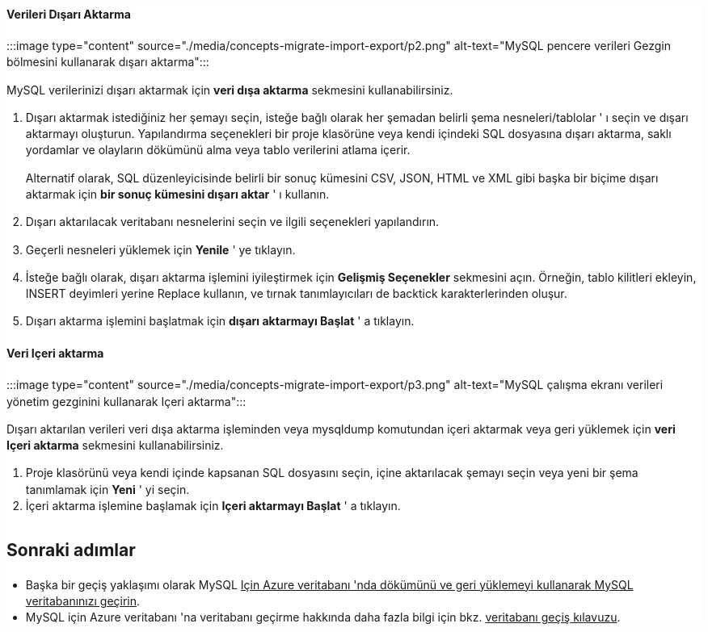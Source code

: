 #### <a name="data-export"></a>Verileri Dışarı Aktarma
:::image type="content" source="./media/concepts-migrate-import-export/p2.png" alt-text="MySQL pencere verileri Gezgin bölmesini kullanarak dışarı aktarma":::

MySQL verilerinizi dışarı aktarmak için **veri dışa aktarma** sekmesini kullanabilirsiniz.
1. Dışarı aktarmak istediğiniz her şemayı seçin, isteğe bağlı olarak her şemadan belirli şema nesneleri/tablolar ' ı seçin ve dışarı aktarmayı oluşturun. Yapılandırma seçenekleri bir proje klasörüne veya kendi içindeki SQL dosyasına dışarı aktarma, saklı yordamlar ve olayların dökümünü alma veya tablo verilerini atlama içerir.

   Alternatif olarak, SQL düzenleyicisinde belirli bir sonuç kümesini CSV, JSON, HTML ve XML gibi başka bir biçime dışarı aktarmak için **bir sonuç kümesini dışarı aktar** ' ı kullanın.
3. Dışarı aktarılacak veritabanı nesnelerini seçin ve ilgili seçenekleri yapılandırın.
4. Geçerli nesneleri yüklemek için **Yenile** ' ye tıklayın.
5. İsteğe bağlı olarak, dışarı aktarma işlemini iyileştirmek için **Gelişmiş Seçenekler** sekmesini açın. Örneğin, tablo kilitleri ekleyin, INSERT deyimleri yerine Replace kullanın, ve tırnak tanımlayıcıları de backtick karakterlerinden oluşur.
6. Dışarı aktarma işlemini başlatmak için **dışarı aktarmayı Başlat** ' a tıklayın.


#### <a name="data-import"></a>Veri Içeri aktarma
:::image type="content" source="./media/concepts-migrate-import-export/p3.png" alt-text="MySQL çalışma ekranı verileri yönetim gezginini kullanarak Içeri aktarma":::

Dışarı aktarılan verileri veri dışa aktarma işleminden veya mysqldump komutundan içeri aktarmak veya geri yüklemek için **veri Içeri aktarma** sekmesini kullanabilirsiniz.
1. Proje klasörünü veya kendi içinde kapsanan SQL dosyasını seçin, içine aktarılacak şemayı seçin veya yeni bir şema tanımlamak için **Yeni** ' yi seçin.
2. İçeri aktarma işlemine başlamak için **Içeri aktarmayı Başlat** ' a tıklayın.

## <a name="next-steps"></a>Sonraki adımlar
- Başka bir geçiş yaklaşımı olarak MySQL [Için Azure veritabanı 'nda dökümünü ve geri yüklemeyi kullanarak MySQL veritabanınızı geçirin](concepts-migrate-dump-restore.md).
- MySQL için Azure veritabanı 'na veritabanı geçirme hakkında daha fazla bilgi için bkz. [veritabanı geçiş kılavuzu](https://github.com/Azure/azure-mysql/tree/master/MigrationGuide).